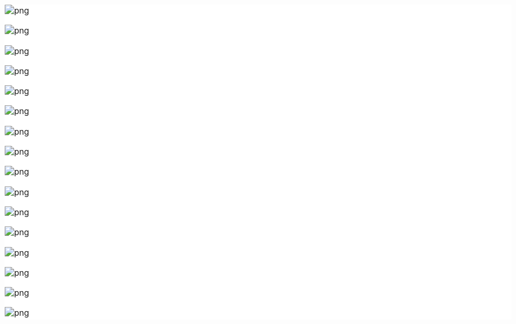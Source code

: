 

![png](output_4_540.png)



![png](output_4_541.png)



![png](output_4_542.png)



![png](output_4_543.png)



![png](output_4_544.png)



![png](output_4_545.png)



![png](output_4_546.png)



![png](output_4_547.png)



![png](output_4_548.png)



![png](output_4_549.png)



![png](output_4_550.png)



![png](output_4_551.png)



![png](output_4_552.png)



![png](output_4_553.png)



![png](output_4_554.png)



![png](output_4_555.png)
